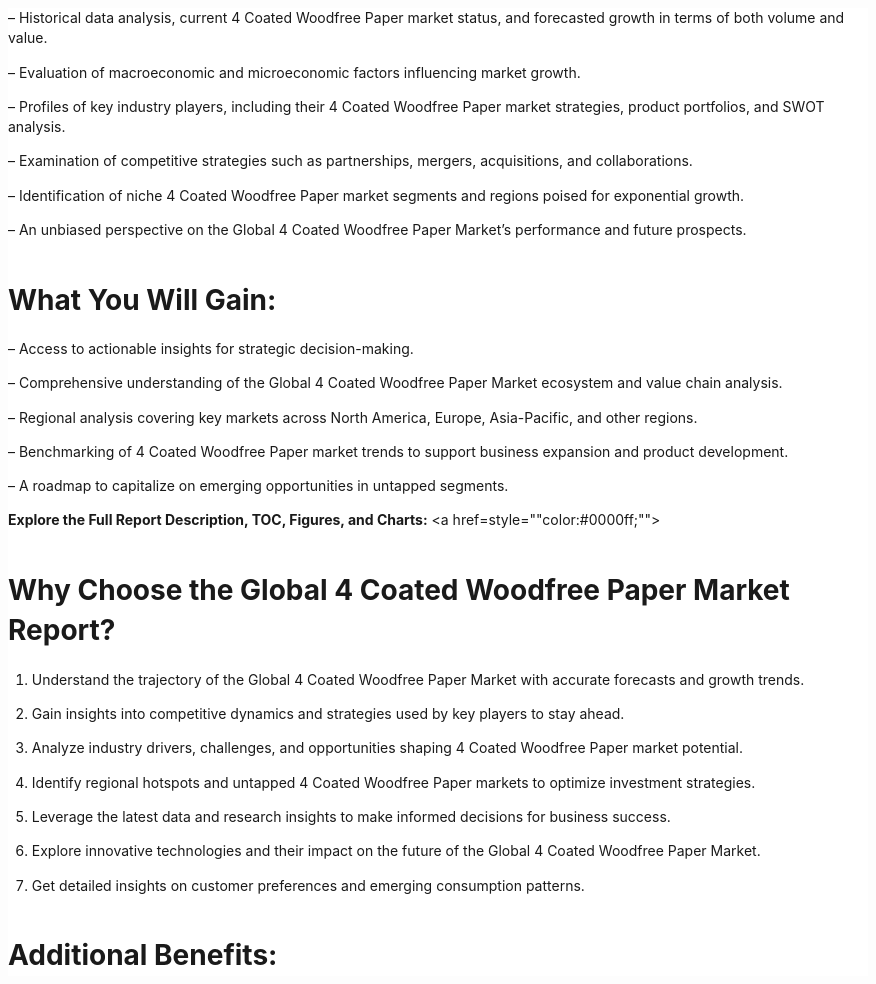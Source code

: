 – Historical data analysis, current 4 Coated Woodfree Paper market status, and forecasted growth in terms of both volume and value.

– Evaluation of macroeconomic and microeconomic factors influencing market growth.

– Profiles of key industry players, including their 4 Coated Woodfree Paper market strategies, product portfolios, and SWOT analysis.

– Examination of competitive strategies such as partnerships, mergers, acquisitions, and collaborations.

– Identification of niche 4 Coated Woodfree Paper market segments and regions poised for exponential growth.

– An unbiased perspective on the Global 4 Coated Woodfree Paper Market’s performance and future prospects.

# <strong>What You Will Gain:</strong>

– Access to actionable insights for strategic decision-making.

– Comprehensive understanding of the Global 4 Coated Woodfree Paper Market ecosystem and value chain analysis.

– Regional analysis covering key markets across North America, Europe, Asia-Pacific, and other regions.

– Benchmarking of 4 Coated Woodfree Paper market trends to support business expansion and product development.

– A roadmap to capitalize on emerging opportunities in untapped segments.

<strong>Explore the Full Report Description, TOC, Figures, and Charts:</strong>
<a href=style=""color:#0000ff;""></a>

# <strong>Why Choose the Global 4 Coated Woodfree Paper Market Report?</strong>

1. Understand the trajectory of the Global 4 Coated Woodfree Paper Market with accurate forecasts and growth trends.

2. Gain insights into competitive dynamics and strategies used by key players to stay ahead.

3. Analyze industry drivers, challenges, and opportunities shaping 4 Coated Woodfree Paper market potential.

4. Identify regional hotspots and untapped 4 Coated Woodfree Paper markets to optimize investment strategies.

5. Leverage the latest data and research insights to make informed decisions for business success.

6. Explore innovative technologies and their impact on the future of the Global 4 Coated Woodfree Paper Market.

7. Get detailed insights on customer preferences and emerging consumption patterns.

# <strong>Additional Benefits:</strong>

